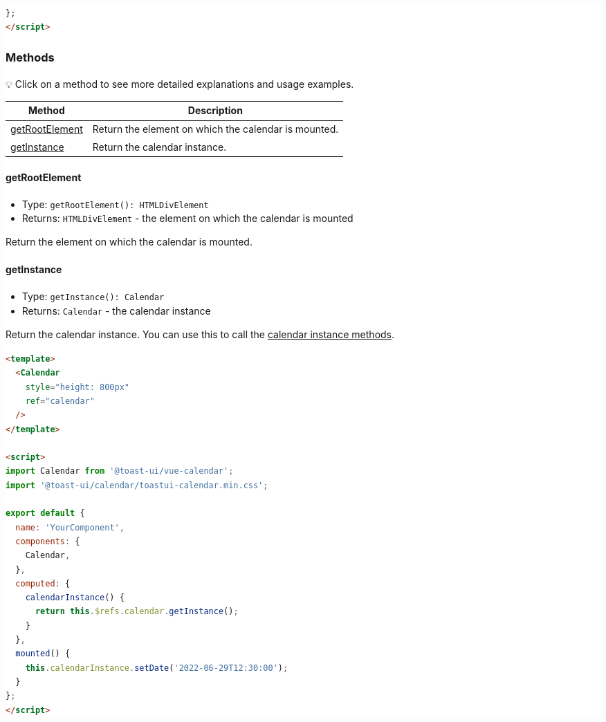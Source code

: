 ```html
};
</script>
```

### Methods

💡 Click on a method to see more detailed explanations and usage examples.

| Method | Description |
| --- | --- |
| [getRootElement](#getrootelement) | Return the element on which the calendar is mounted. |
| [getInstance](#getinstance) | Return the calendar instance. |

#### getRootElement

- Type: `getRootElement(): HTMLDivElement`
- Returns: `HTMLDivElement` - the element on which the calendar is mounted

Return the element on which the calendar is mounted.

#### getInstance

- Type: `getInstance(): Calendar`
- Returns: `Calendar` - the calendar instance

Return the calendar instance. You can use this to call the [calendar instance methods](/docs/en/apis/calendar.md#instance-methods).

```html
<template>
  <Calendar
    style="height: 800px"
    ref="calendar"
  />
</template>

<script>
import Calendar from '@toast-ui/vue-calendar';
import '@toast-ui/calendar/toastui-calendar.min.css';

export default {
  name: 'YourComponent',
  components: {
    Calendar,
  },
  computed: {
    calendarInstance() {
      return this.$refs.calendar.getInstance();
    }
  },
  mounted() {
    this.calendarInstance.setDate('2022-06-29T12:30:00');
  }
};
</script>
```
